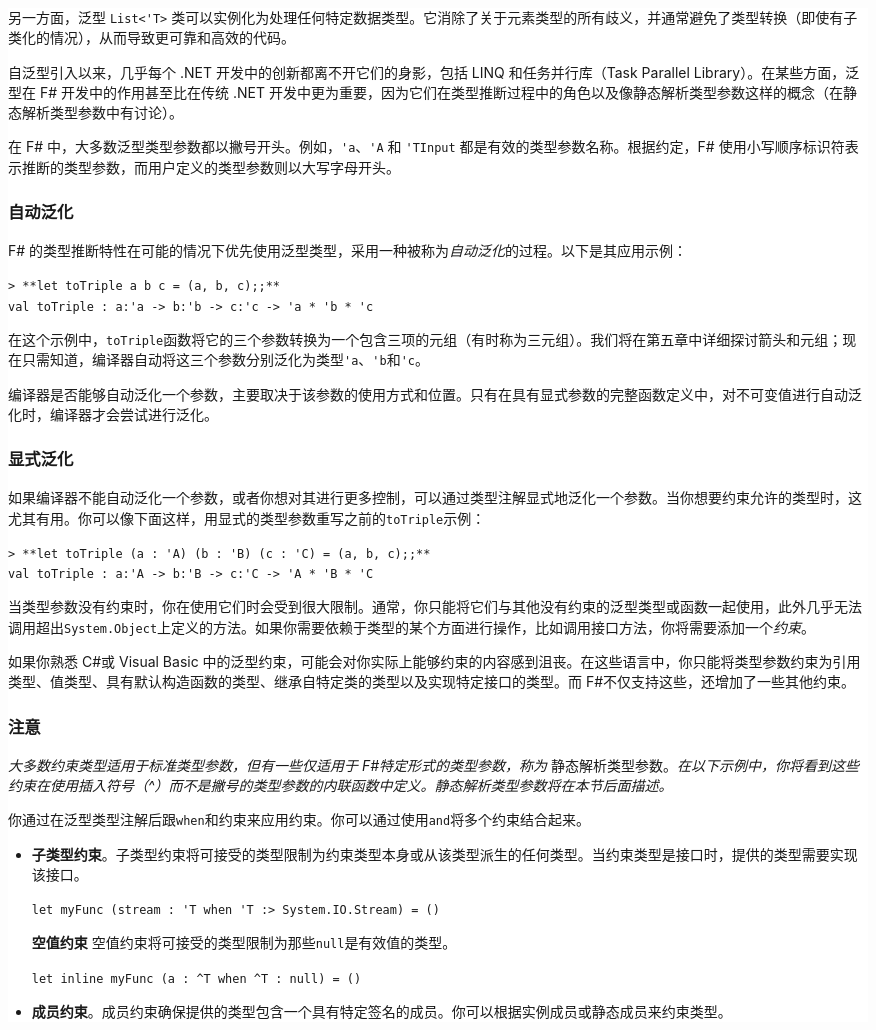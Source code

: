 另一方面，泛型 `List<'T>` 类可以实例化为处理任何特定数据类型。它消除了关于元素类型的所有歧义，并通常避免了类型转换（即使有子类化的情况），从而导致更可靠和高效的代码。

自泛型引入以来，几乎每个 .NET 开发中的创新都离不开它们的身影，包括 LINQ 和任务并行库（Task Parallel Library）。在某些方面，泛型在 F# 开发中的作用甚至比在传统 .NET 开发中更为重要，因为它们在类型推断过程中的角色以及像静态解析类型参数这样的概念（在静态解析类型参数中有讨论）。

在 F# 中，大多数泛型类型参数都以撇号开头。例如，`'a`、`'A` 和 `'TInput` 都是有效的类型参数名称。根据约定，F# 使用小写顺序标识符表示推断的类型参数，而用户定义的类型参数则以大写字母开头。

### 自动泛化

F# 的类型推断特性在可能的情况下优先使用泛型类型，采用一种被称为*自动泛化*的过程。以下是其应用示例：

```
> **let toTriple a b c = (a, b, c);;**
val toTriple : a:'a -> b:'b -> c:'c -> 'a * 'b * 'c
```

在这个示例中，`toTriple`函数将它的三个参数转换为一个包含三项的元组（有时称为三元组）。我们将在第五章中详细探讨箭头和元组；现在只需知道，编译器自动将这三个参数分别泛化为类型`'a`、`'b`和`'c`。

编译器是否能够自动泛化一个参数，主要取决于该参数的使用方式和位置。只有在具有显式参数的完整函数定义中，对不可变值进行自动泛化时，编译器才会尝试进行泛化。

### 显式泛化

如果编译器不能自动泛化一个参数，或者你想对其进行更多控制，可以通过类型注解显式地泛化一个参数。当你想要约束允许的类型时，这尤其有用。你可以像下面这样，用显式的类型参数重写之前的`toTriple`示例：

```
> **let toTriple (a : 'A) (b : 'B) (c : 'C) = (a, b, c);;**
val toTriple : a:'A -> b:'B -> c:'C -> 'A * 'B * 'C
```

当类型参数没有约束时，你在使用它们时会受到很大限制。通常，你只能将它们与其他没有约束的泛型类型或函数一起使用，此外几乎无法调用超出`System.Object`上定义的方法。如果你需要依赖于类型的某个方面进行操作，比如调用接口方法，你将需要添加一个*约束*。

如果你熟悉 C#或 Visual Basic 中的泛型约束，可能会对你实际上能够约束的内容感到沮丧。在这些语言中，你只能将类型参数约束为引用类型、值类型、具有默认构造函数的类型、继承自特定类的类型以及实现特定接口的类型。而 F#不仅支持这些，还增加了一些其他约束。

### 注意

*大多数约束类型适用于标准类型参数，但有一些仅适用于 F#特定形式的类型参数，称为* 静态解析类型参数。*在以下示例中，你将看到这些约束在使用插入符号（^）而不是撇号的类型参数的内联函数中定义。静态解析类型参数将在本节后面描述。*

你通过在泛型类型注解后跟`when`和约束来应用约束。你可以通过使用`and`将多个约束结合起来。

+   ****子类型约束****。子类型约束将可接受的类型限制为约束类型本身或从该类型派生的任何类型。当约束类型是接口时，提供的类型需要实现该接口。

    ```
    let myFunc (stream : 'T when 'T :> System.IO.Stream) = ()
    ```

    **空值约束** 空值约束将可接受的类型限制为那些`null`是有效值的类型。

    ```
    let inline myFunc (a : ^T when ^T : null) = ()
    ```

+   ****成员约束****。成员约束确保提供的类型包含一个具有特定签名的成员。你可以根据实例成员或静态成员来约束类型。
